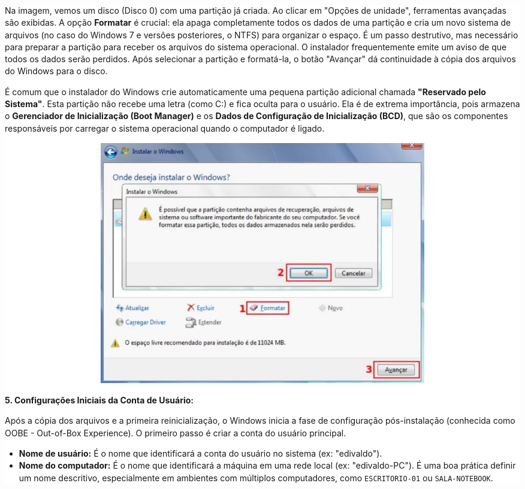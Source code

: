 Na imagem, vemos um disco (Disco 0) com uma partição já criada. Ao clicar em "Opções de unidade", ferramentas avançadas são exibidas. A opção **Formatar** é crucial: ela apaga completamente todos os dados de uma partição e cria um novo sistema de arquivos (no caso do Windows 7 e versões posteriores, o NTFS) para organizar o espaço. É um passo destrutivo, mas necessário para preparar a partição para receber os arquivos do sistema operacional. O instalador frequentemente emite um aviso de que todos os dados serão perdidos. Após selecionar a partição e formatá-la, o botão "Avançar" dá continuidade à cópia dos arquivos do Windows para o disco.

É comum que o instalador do Windows crie automaticamente uma pequena partição adicional chamada **"Reservado pelo Sistema"**. Esta partição não recebe uma letra (como C:) e fica oculta para o usuário. Ela é de extrema importância, pois armazena o **Gerenciador de Inicialização (Boot Manager)** e os **Dados de Configuração de Inicialização (BCD)**, que são os componentes responsáveis por carregar o sistema operacional quando o computador é ligado.

<div align="center">
<img width="540px" src="./img/07-instalacao-07.png">
</div>

**5. Configurações Iniciais da Conta de Usuário:**

Após a cópia dos arquivos e a primeira reinicialização, o Windows inicia a fase de configuração pós-instalação (conhecida como OOBE - Out-of-Box Experience). O primeiro passo é criar a conta do usuário principal.

- **Nome de usuário:** É o nome que identificará a conta do usuário no sistema (ex: "edivaldo").
- **Nome do computador:** É o nome que identificará a máquina em uma rede local (ex: "edivaldo-PC"). É uma boa prática definir um nome descritivo, especialmente em ambientes com múltiplos computadores, como `ESCRITORIO-01` ou `SALA-NOTEBOOK`.
